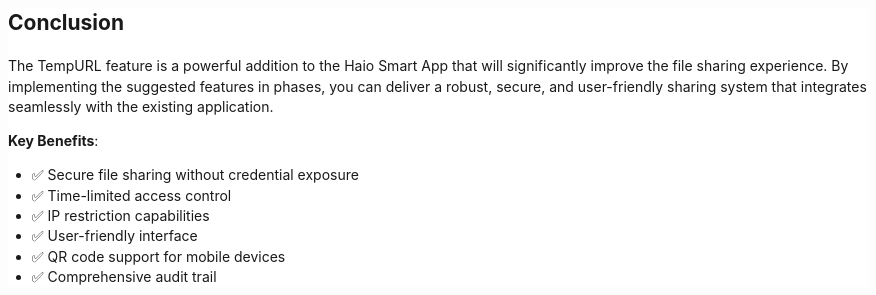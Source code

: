 ## Conclusion

The TempURL feature is a powerful addition to the Haio Smart App that will significantly improve the file sharing experience. By implementing the suggested features in phases, you can deliver a robust, secure, and user-friendly sharing system that integrates seamlessly with the existing application.

**Key Benefits**:
- ✅ Secure file sharing without credential exposure
- ✅ Time-limited access control
- ✅ IP restriction capabilities
- ✅ User-friendly interface
- ✅ QR code support for mobile devices
- ✅ Comprehensive audit trail

